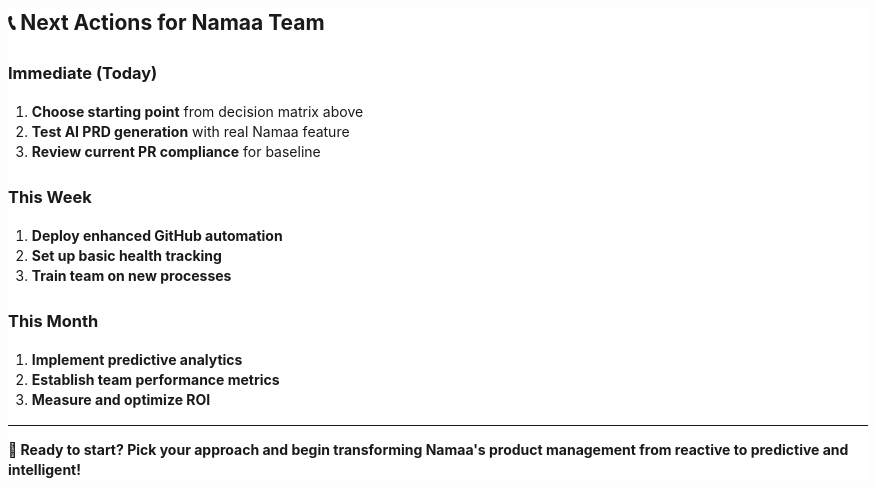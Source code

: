 ## 📞 Next Actions for Namaa Team

### **Immediate (Today)**
1. **Choose starting point** from decision matrix above
2. **Test AI PRD generation** with real Namaa feature
3. **Review current PR compliance** for baseline

### **This Week**
1. **Deploy enhanced GitHub automation**
2. **Set up basic health tracking**
3. **Train team on new processes**

### **This Month**
1. **Implement predictive analytics**
2. **Establish team performance metrics**
3. **Measure and optimize ROI**

---

**🚀 Ready to start? Pick your approach and begin transforming Namaa's product management from reactive to predictive and intelligent!**
